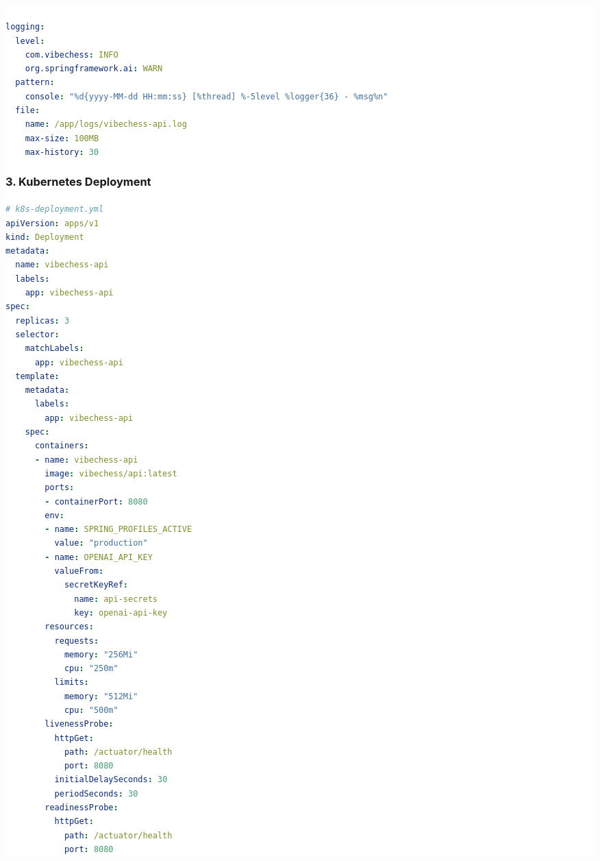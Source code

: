 ```yaml

logging:
  level:
    com.vibechess: INFO
    org.springframework.ai: WARN
  pattern:
    console: "%d{yyyy-MM-dd HH:mm:ss} [%thread] %-5level %logger{36} - %msg%n"
  file:
    name: /app/logs/vibechess-api.log
    max-size: 100MB
    max-history: 30
```

### **3. Kubernetes Deployment**

```yaml
# k8s-deployment.yml
apiVersion: apps/v1
kind: Deployment
metadata:
  name: vibechess-api
  labels:
    app: vibechess-api
spec:
  replicas: 3
  selector:
    matchLabels:
      app: vibechess-api
  template:
    metadata:
      labels:
        app: vibechess-api
    spec:
      containers:
      - name: vibechess-api
        image: vibechess/api:latest
        ports:
        - containerPort: 8080
        env:
        - name: SPRING_PROFILES_ACTIVE
          value: "production"
        - name: OPENAI_API_KEY
          valueFrom:
            secretKeyRef:
              name: api-secrets
              key: openai-api-key
        resources:
          requests:
            memory: "256Mi"
            cpu: "250m"
          limits:
            memory: "512Mi"
            cpu: "500m"
        livenessProbe:
          httpGet:
            path: /actuator/health
            port: 8080
          initialDelaySeconds: 30
          periodSeconds: 30
        readinessProbe:
          httpGet:
            path: /actuator/health
            port: 8080
```